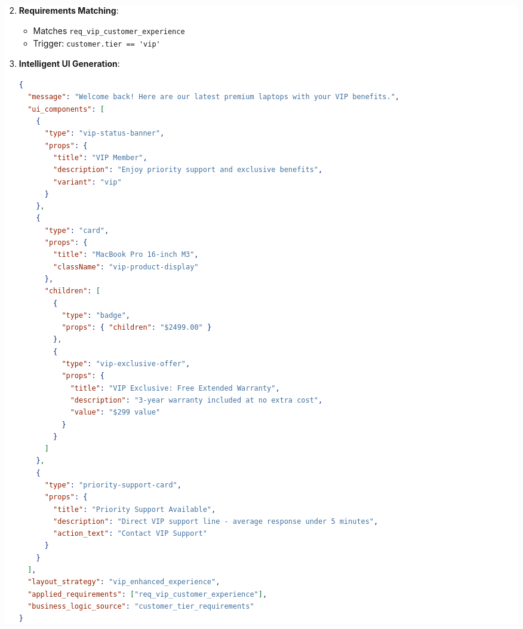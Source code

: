 2. **Requirements Matching**:
   - Matches `req_vip_customer_experience` 
   - Trigger: `customer.tier == 'vip'`

3. **Intelligent UI Generation**:
   ```json
   {
     "message": "Welcome back! Here are our latest premium laptops with your VIP benefits.",
     "ui_components": [
       {
         "type": "vip-status-banner",
         "props": {
           "title": "VIP Member",
           "description": "Enjoy priority support and exclusive benefits",
           "variant": "vip"
         }
       },
       {
         "type": "card",
         "props": {
           "title": "MacBook Pro 16-inch M3",
           "className": "vip-product-display"
         },
         "children": [
           {
             "type": "badge",
             "props": { "children": "$2499.00" }
           },
           {
             "type": "vip-exclusive-offer",
             "props": {
               "title": "VIP Exclusive: Free Extended Warranty",
               "description": "3-year warranty included at no extra cost",
               "value": "$299 value"
             }
           }
         ]
       },
       {
         "type": "priority-support-card",
         "props": {
           "title": "Priority Support Available",
           "description": "Direct VIP support line - average response under 5 minutes",
           "action_text": "Contact VIP Support"
         }
       }
     ],
     "layout_strategy": "vip_enhanced_experience",
     "applied_requirements": ["req_vip_customer_experience"],
     "business_logic_source": "customer_tier_requirements"
   }
   ```
